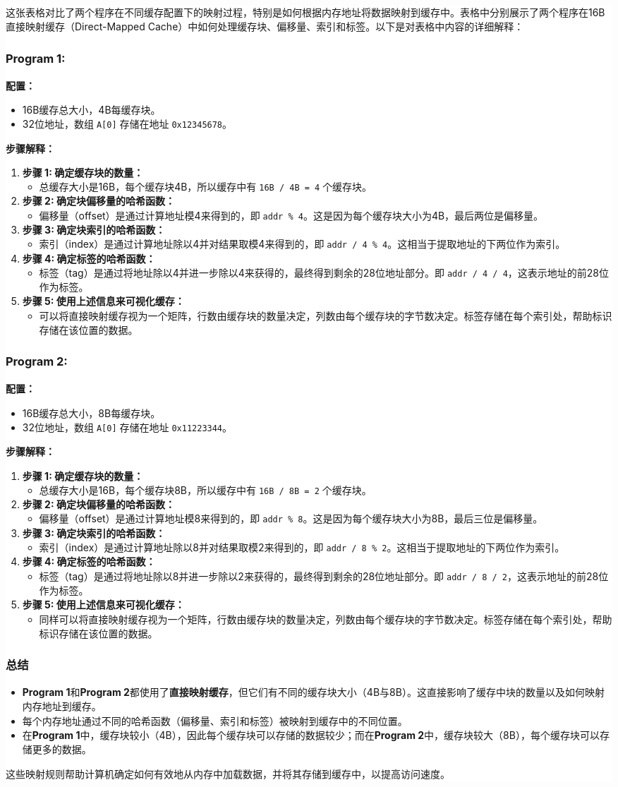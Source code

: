这张表格对比了两个程序在不同缓存配置下的映射过程，特别是如何根据内存地址将数据映射到缓存中。表格中分别展示了两个程序在16B直接映射缓存（Direct-Mapped Cache）中如何处理缓存块、偏移量、索引和标签。以下是对表格中内容的详细解释：

### **Program 1:**

**配置：**

- 16B缓存总大小，4B每缓存块。
- 32位地址，数组 `A[0]` 存储在地址 `0x12345678`。

**步骤解释：**

1. **步骤 1: 确定缓存块的数量：**
   - 总缓存大小是16B，每个缓存块4B，所以缓存中有 `16B / 4B = 4` 个缓存块。
2. **步骤 2: 确定块偏移量的哈希函数：**
   - 偏移量（offset）是通过计算地址模4来得到的，即 `addr % 4`。这是因为每个缓存块大小为4B，最后两位是偏移量。
3. **步骤 3: 确定块索引的哈希函数：**
   - 索引（index）是通过计算地址除以4并对结果取模4来得到的，即 `addr / 4 % 4`。这相当于提取地址的下两位作为索引。
4. **步骤 4: 确定标签的哈希函数：**
   - 标签（tag）是通过将地址除以4并进一步除以4来获得的，最终得到剩余的28位地址部分。即 `addr / 4 / 4`，这表示地址的前28位作为标签。
5. **步骤 5: 使用上述信息来可视化缓存：**
   - 可以将直接映射缓存视为一个矩阵，行数由缓存块的数量决定，列数由每个缓存块的字节数决定。标签存储在每个索引处，帮助标识存储在该位置的数据。

### **Program 2:**

**配置：**

- 16B缓存总大小，8B每缓存块。
- 32位地址，数组 `A[0]` 存储在地址 `0x11223344`。

**步骤解释：**

1. **步骤 1: 确定缓存块的数量：**
   - 总缓存大小是16B，每个缓存块8B，所以缓存中有 `16B / 8B = 2` 个缓存块。
2. **步骤 2: 确定块偏移量的哈希函数：**
   - 偏移量（offset）是通过计算地址模8来得到的，即 `addr % 8`。这是因为每个缓存块大小为8B，最后三位是偏移量。
3. **步骤 3: 确定块索引的哈希函数：**
   - 索引（index）是通过计算地址除以8并对结果取模2来得到的，即 `addr / 8 % 2`。这相当于提取地址的下两位作为索引。
4. **步骤 4: 确定标签的哈希函数：**
   - 标签（tag）是通过将地址除以8并进一步除以2来获得的，最终得到剩余的28位地址部分。即 `addr / 8 / 2`，这表示地址的前28位作为标签。
5. **步骤 5: 使用上述信息来可视化缓存：**
   - 同样可以将直接映射缓存视为一个矩阵，行数由缓存块的数量决定，列数由每个缓存块的字节数决定。标签存储在每个索引处，帮助标识存储在该位置的数据。

### **总结**

- **Program 1**和**Program 2**都使用了**直接映射缓存**，但它们有不同的缓存块大小（4B与8B）。这直接影响了缓存中块的数量以及如何映射内存地址到缓存。
- 每个内存地址通过不同的哈希函数（偏移量、索引和标签）被映射到缓存中的不同位置。
- 在**Program 1**中，缓存块较小（4B），因此每个缓存块可以存储的数据较少；而在**Program 2**中，缓存块较大（8B），每个缓存块可以存储更多的数据。

这些映射规则帮助计算机确定如何有效地从内存中加载数据，并将其存储到缓存中，以提高访问速度。
